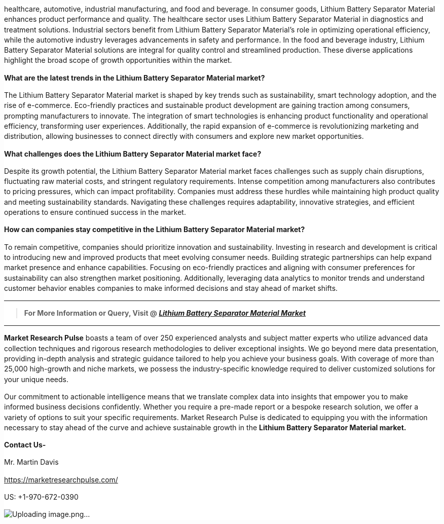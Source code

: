 healthcare, automotive, industrial manufacturing, and food and beverage. In consumer goods, Lithium Battery Separator Material enhances product performance and quality. The healthcare sector uses Lithium Battery Separator Material in diagnostics and treatment solutions. Industrial sectors benefit from Lithium Battery Separator Material&rsquo;s role in optimizing operational efficiency, while the automotive industry leverages advancements in safety and performance. In the food and beverage industry, Lithium Battery Separator Material solutions are integral for quality control and streamlined production. These diverse applications highlight the broad scope of growth opportunities within the market.</p><p><strong>What are the latest trends in the Lithium Battery Separator Material market?</strong></p><p>The Lithium Battery Separator Material market is shaped by key trends such as sustainability, smart technology adoption, and the rise of e-commerce. Eco-friendly practices and sustainable product development are gaining traction among consumers, prompting manufacturers to innovate. The integration of smart technologies is enhancing product functionality and operational efficiency, transforming user experiences. Additionally, the rapid expansion of e-commerce is revolutionizing marketing and distribution, allowing businesses to connect directly with consumers and explore new market opportunities.</p><p><strong>What challenges does the Lithium Battery Separator Material market face?</strong></p><p>Despite its growth potential, the Lithium Battery Separator Material market faces challenges such as supply chain disruptions, fluctuating raw material costs, and stringent regulatory requirements. Intense competition among manufacturers also contributes to pricing pressures, which can impact profitability. Companies must address these hurdles while maintaining high product quality and meeting sustainability standards. Navigating these challenges requires adaptability, innovative strategies, and efficient operations to ensure continued success in the market.</p><p><strong>How can companies stay competitive in the Lithium Battery Separator Material market?</strong></p><p>To remain competitive, companies should prioritize innovation and sustainability. Investing in research and development is critical to introducing new and improved products that meet evolving consumer needs. Building strategic partnerships can help expand market presence and enhance capabilities. Focusing on eco-friendly practices and aligning with consumer preferences for sustainability can also strengthen market positioning. Additionally, leveraging data analytics to monitor trends and understand customer behavior enables companies to make informed decisions and stay ahead of market shifts.</p><hr /><blockquote><p><strong>For More Information or Query, Visit @&nbsp;<em><a href="https://marketresearchpulse.com/report/91951/lithium-battery-separator-material-market?utm_source=Linkedin&utm_medium=091">Lithium Battery Separator Material Market</a></em></strong></p></blockquote><hr /><p><strong>Market Research Pulse</strong> boasts a team of over 250 experienced analysts and subject matter experts who utilize advanced data collection techniques and rigorous research methodologies to deliver exceptional insights. We go beyond mere data presentation, providing in-depth analysis and strategic guidance tailored to help you achieve your business goals. With coverage of more than 25,000 high-growth and niche markets, we possess the industry-specific knowledge required to deliver customized solutions for your unique needs.</p><p>Our commitment to actionable intelligence means that we translate complex data into insights that empower you to make informed business decisions confidently. Whether you require a pre-made report or a bespoke research solution, we offer a variety of options to suit your specific requirements. Market Research Pulse is dedicated to equipping you with the information necessary to stay ahead of the curve and achieve sustainable growth in the <strong>Lithium Battery Separator Material market.</strong></p><p><strong>Contact Us-</strong></p><p>Mr. Martin Davis</p><p>https://marketresearchpulse.com/</p><p>US: +1-970-672-0390</p>
![Uploading image.png…]()
